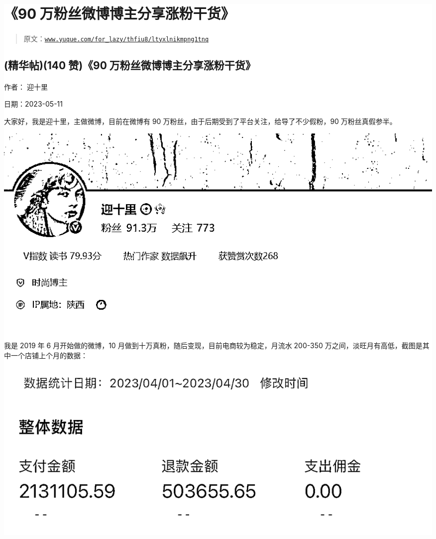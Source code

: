 # 《90 万粉丝微博博主分享涨粉干货》

> 原文：[`www.yuque.com/for_lazy/thfiu8/ltyxlnikmpng1tnq`](https://www.yuque.com/for_lazy/thfiu8/ltyxlnikmpng1tnq)



## (精华帖)(140 赞)《90 万粉丝微博博主分享涨粉干货》 

作者： 迎十里 

日期：2023-05-11 

大家好，我是迎十里，主做微博，目前在微博有 90 万粉丝，由于后期受到了平台关注，给导了不少假粉，90 万粉丝真假参半。 

![](img/9838fb37f848fe8dd61a33ab07815a49.png)  

我是 2019 年 6 月开始做的微博，10 月做到十万真粉，随后变现，目前电商较为稳定，月流水 200-350 万之间，淡旺月有高低，截图是其中一个店铺上个月的数据： 

![](img/d894a114c28a79fe626eb67c06dc99bb.png)  
